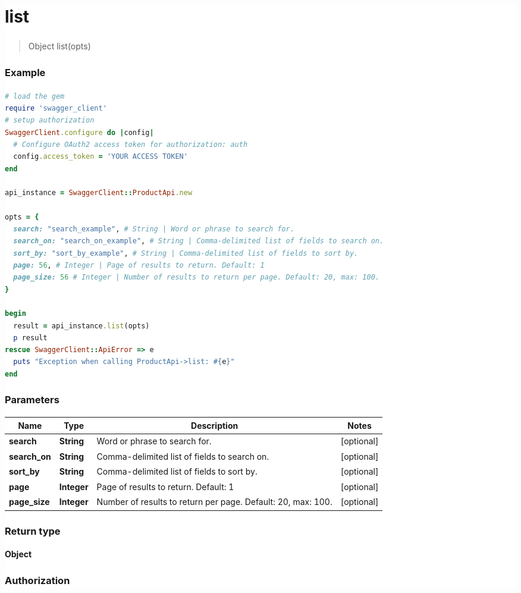 

# **list**
> Object list(opts)



### Example
```ruby
# load the gem
require 'swagger_client'
# setup authorization
SwaggerClient.configure do |config|
  # Configure OAuth2 access token for authorization: auth
  config.access_token = 'YOUR ACCESS TOKEN'
end

api_instance = SwaggerClient::ProductApi.new

opts = { 
  search: "search_example", # String | Word or phrase to search for.
  search_on: "search_on_example", # String | Comma-delimited list of fields to search on.
  sort_by: "sort_by_example", # String | Comma-delimited list of fields to sort by.
  page: 56, # Integer | Page of results to return. Default: 1
  page_size: 56 # Integer | Number of results to return per page. Default: 20, max: 100.
}

begin
  result = api_instance.list(opts)
  p result
rescue SwaggerClient::ApiError => e
  puts "Exception when calling ProductApi->list: #{e}"
end
```

### Parameters

Name | Type | Description  | Notes
------------- | ------------- | ------------- | -------------
 **search** | **String**| Word or phrase to search for. | [optional] 
 **search_on** | **String**| Comma-delimited list of fields to search on. | [optional] 
 **sort_by** | **String**| Comma-delimited list of fields to sort by. | [optional] 
 **page** | **Integer**| Page of results to return. Default: 1 | [optional] 
 **page_size** | **Integer**| Number of results to return per page. Default: 20, max: 100. | [optional] 

### Return type

**Object**

### Authorization
